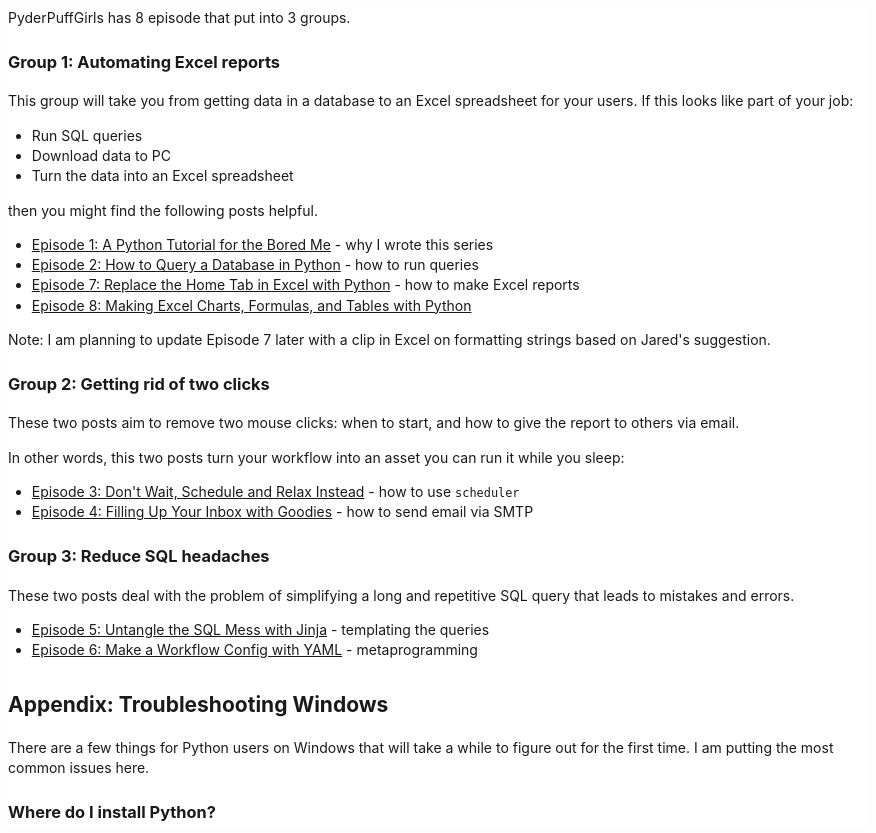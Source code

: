 PyderPuffGirls has 8 episode that put into 3 groups.

### Group 1: Automating Excel reports

This group will take you from getting data in a database to an Excel spreadsheet for your users. If this looks like part of your job:

* Run SQL queries
* Download data to PC
* Turn the data into an Excel spreadsheet

then you might find the following posts helpful.


* [Episode 1: A Python Tutorial for the Bored Me](https://changhsinlee.com/pyderpuffgirls-ep1/) - why I wrote this series
* [Episode 2: How to Query a Database in Python](https://changhsinlee.com/pyderpuffgirls-ep2/) - how to run queries
* [Episode 7: Replace the Home Tab in Excel with Python](https://changhsinlee.com/pyderpuffgirls-ep7/) - how to make Excel reports
* [Episode 8: Making Excel Charts, Formulas, and Tables with Python](https://changhsinlee.com/pyderpuffgirls-ep8/)

Note: I am planning to update Episode 7 later with a clip in Excel on formatting strings based on Jared's suggestion.

### Group 2: Getting rid of two clicks

These two posts aim to remove two mouse clicks: when to start, and how to give the report to others via email.

In other words, this two posts turn your workflow into an asset you can run it while you sleep:

* [Episode 3: Don't Wait, Schedule and Relax Instead](https://changhsinlee.com/pyderpuffgirls-ep3/) - how to use `scheduler`
* [Episode 4: Filling Up Your Inbox with Goodies](https://changhsinlee.com/pyderpuffgirls-ep4/) - how to send email via SMTP

### Group 3: Reduce SQL headaches

These two posts deal with the problem of simplifying a long and repetitive SQL query that leads to mistakes and errors.

* [Episode 5: Untangle the SQL Mess with Jinja](https://changhsinlee.com/pyderpuffgirls-ep5/) - templating the queries
* [Episode 6: Make a Workflow Config with YAML](https://changhsinlee.com/pyderpuffgirls-ep6/) - metaprogramming

## Appendix: Troubleshooting Windows

There are a few things for Python users on Windows that will take a while to figure out for the first time. I am putting the most common issues here.

### Where do I install Python?
